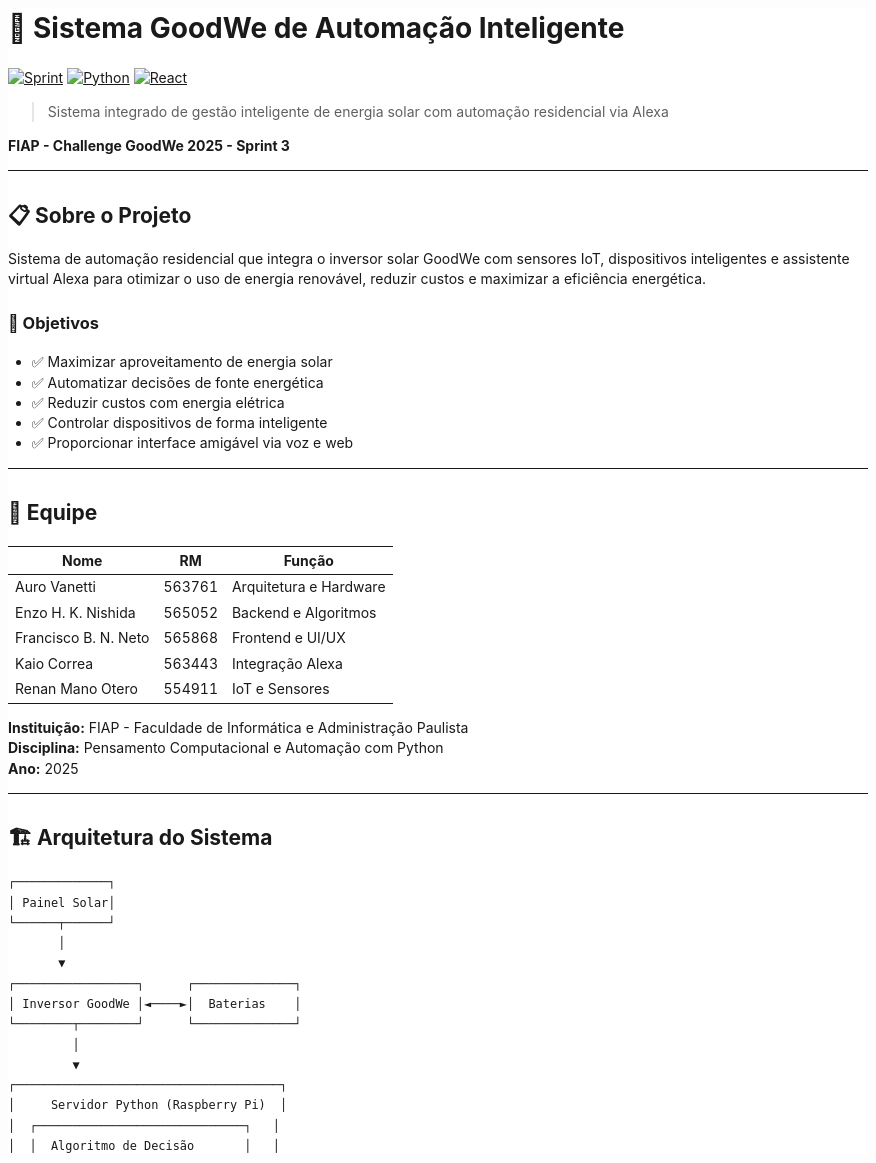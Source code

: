 # 🔋 Sistema GoodWe de Automação Inteligente

[![Sprint](https://img.shields.io/badge/Sprint-3-success)](https://github.com)
[![Python](https://img.shields.io/badge/Python-3.8+-blue)](https://python.org)
[![React](https://img.shields.io/badge/React-18-61dafb)](https://reactjs.org)

> Sistema integrado de gestão inteligente de energia solar com automação residencial via Alexa

**FIAP - Challenge GoodWe 2025 - Sprint 3**

---

## 📋 Sobre o Projeto

Sistema de automação residencial que integra o inversor solar GoodWe com sensores IoT, dispositivos inteligentes e assistente virtual Alexa para otimizar o uso de energia renovável, reduzir custos e maximizar a eficiência energética.

### 🎯 Objetivos

- ✅ Maximizar aproveitamento de energia solar
- ✅ Automatizar decisões de fonte energética
- ✅ Reduzir custos com energia elétrica
- ✅ Controlar dispositivos de forma inteligente
- ✅ Proporcionar interface amigável via voz e web

---

## 👥 Equipe

| Nome | RM | Função |
|------|-----|---------|
| Auro Vanetti | 563761 | Arquitetura e Hardware |
| Enzo H. K. Nishida | 565052 | Backend e Algoritmos |
| Francisco B. N. Neto | 565868 | Frontend e UI/UX |
| Kaio Correa | 563443 | Integração Alexa |
| Renan Mano Otero | 554911 | IoT e Sensores |

**Instituição:** FIAP - Faculdade de Informática e Administração Paulista  
**Disciplina:** Pensamento Computacional e Automação com Python  
**Ano:** 2025

---

## 🏗️ Arquitetura do Sistema

```
┌─────────────┐
│ Painel Solar│
└──────┬──────┘
       │
       ▼
┌─────────────────┐      ┌──────────────┐
│ Inversor GoodWe │◄────►│  Baterias    │
└────────┬────────┘      └──────────────┘
         │
         ▼
┌─────────────────────────────────────┐
│     Servidor Python (Raspberry Pi)  │
│  ┌─────────────────────────────┐   │
│  │  Algoritmo de Decisão       │   │
```